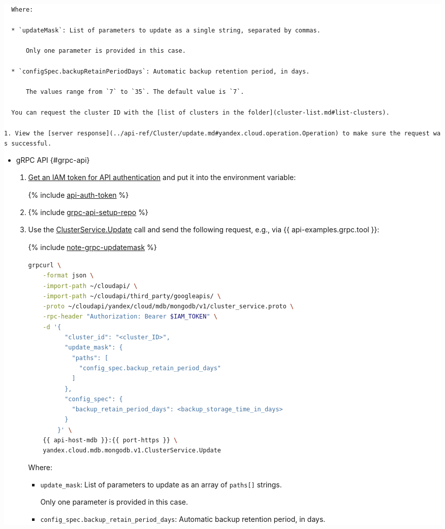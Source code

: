       Where:

      * `updateMask`: List of parameters to update as a single string, separated by commas.

          Only one parameter is provided in this case.

      * `configSpec.backupRetainPeriodDays`: Automatic backup retention period, in days.

          The values range from `7` to `35`. The default value is `7`.

      You can request the cluster ID with the [list of clusters in the folder](cluster-list.md#list-clusters).

    1. View the [server response](../api-ref/Cluster/update.md#yandex.cloud.operation.Operation) to make sure the request was successful.

- gRPC API {#grpc-api}

  1. [Get an IAM token for API authentication](../api-ref/authentication.md) and put it into the environment variable:

      {% include [api-auth-token](../../_includes/mdb/api-auth-token.md) %}

  1. {% include [grpc-api-setup-repo](../../_includes/mdb/grpc-api-setup-repo.md) %}
  
  1. Use the [ClusterService.Update](../api-ref/grpc/Cluster/update.md) call and send the following request, e.g., via {{ api-examples.grpc.tool }}:

      {% include [note-grpc-updatemask](../../_includes/note-grpc-api-updatemask.md) %}

      ```bash
      grpcurl \
          -format json \
          -import-path ~/cloudapi/ \
          -import-path ~/cloudapi/third_party/googleapis/ \
          -proto ~/cloudapi/yandex/cloud/mdb/mongodb/v1/cluster_service.proto \
          -rpc-header "Authorization: Bearer $IAM_TOKEN" \
          -d '{
                "cluster_id": "<cluster_ID>",
                "update_mask": {
                  "paths": [
                    "config_spec.backup_retain_period_days"
                  ]
                },
                "config_spec": {
                  "backup_retain_period_days": <backup_storage_time_in_days>
                }
              }' \
          {{ api-host-mdb }}:{{ port-https }} \
          yandex.cloud.mdb.mongodb.v1.ClusterService.Update
      ```

      Where:

      * `update_mask`: List of parameters to update as an array of `paths[]` strings.

          Only one parameter is provided in this case.

      * `config_spec.backup_retain_period_days`: Automatic backup retention period, in days.
